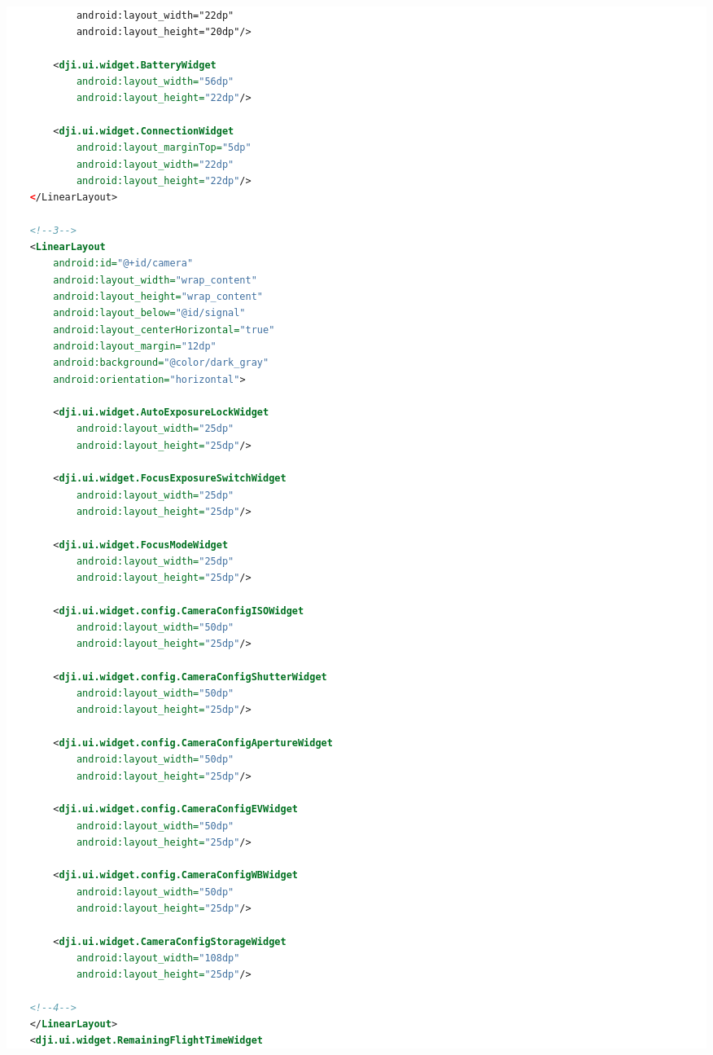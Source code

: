 ~~~xml
            android:layout_width="22dp"
            android:layout_height="20dp"/>

        <dji.ui.widget.BatteryWidget
            android:layout_width="56dp"
            android:layout_height="22dp"/>

        <dji.ui.widget.ConnectionWidget
            android:layout_marginTop="5dp"
            android:layout_width="22dp"
            android:layout_height="22dp"/>
    </LinearLayout>

    <!--3-->
    <LinearLayout
        android:id="@+id/camera"
        android:layout_width="wrap_content"
        android:layout_height="wrap_content"
        android:layout_below="@id/signal"
        android:layout_centerHorizontal="true"
        android:layout_margin="12dp"
        android:background="@color/dark_gray"
        android:orientation="horizontal">

        <dji.ui.widget.AutoExposureLockWidget
            android:layout_width="25dp"
            android:layout_height="25dp"/>

        <dji.ui.widget.FocusExposureSwitchWidget
            android:layout_width="25dp"
            android:layout_height="25dp"/>

        <dji.ui.widget.FocusModeWidget
            android:layout_width="25dp"
            android:layout_height="25dp"/>

        <dji.ui.widget.config.CameraConfigISOWidget
            android:layout_width="50dp"
            android:layout_height="25dp"/>

        <dji.ui.widget.config.CameraConfigShutterWidget
            android:layout_width="50dp"
            android:layout_height="25dp"/>

        <dji.ui.widget.config.CameraConfigApertureWidget
            android:layout_width="50dp"
            android:layout_height="25dp"/>

        <dji.ui.widget.config.CameraConfigEVWidget
            android:layout_width="50dp"
            android:layout_height="25dp"/>

        <dji.ui.widget.config.CameraConfigWBWidget
            android:layout_width="50dp"
            android:layout_height="25dp"/>

        <dji.ui.widget.CameraConfigStorageWidget
            android:layout_width="108dp"
            android:layout_height="25dp"/>

    <!--4-->
    </LinearLayout>
    <dji.ui.widget.RemainingFlightTimeWidget
~~~